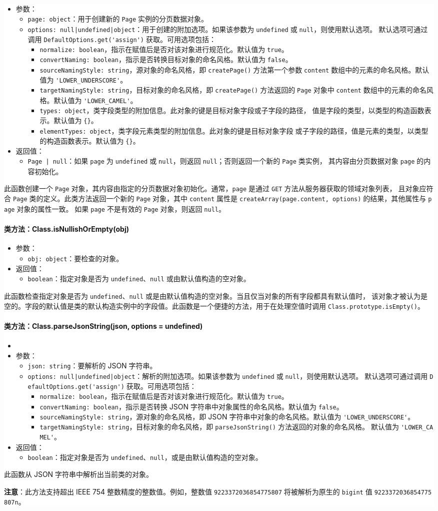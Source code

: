 - 参数：
    - `page: object`：用于创建新的 `Page` 实例的分页数据对象。
    - `options: null|undefined|object`：用于创建的附加选项。如果该参数为 `undefined` 或 `null`，则使用默认选项。
      默认选项可通过调用 `DefaultOptions.get('assign')` 获取。可用选项包括：
        - `normalize: boolean`，指示在赋值后是否对该对象进行规范化。默认值为 `true`。
        - `convertNaming: boolean`，指示是否转换目标对象的命名风格。默认值为 `false`。
        - `sourceNamingStyle: string`，源对象的命名风格，即 `createPage()` 方法第一个参数 `content` 
          数组中的元素的命名风格。默认值为 `'LOWER_UNDERSCORE'`。
        - `targetNamingStyle: string`，目标对象的命名风格，即 `createPage()` 方法返回的 `Page` 对象中 
          `content` 数组中的元素的命名风格。默认值为 `'LOWER_CAMEL'`。
        - `types: object`，类字段类型的附加信息。此对象的键是目标对象字段或子字段的路径，
          值是字段的类型，以类型的构造函数表示。默认值为 `{}`。
        - `elementTypes: object`，类字段元素类型的附加信息。此对象的键是目标对象字段
          或子字段的路径，值是元素的类型，以类型的构造函数表示。默认值为 `{}`。
- 返回值：
    - `Page | null`：如果 `page` 为 `undefined` 或 `null`，则返回 `null`；否则返回一个新的 `Page` 类实例，
      其内容由分页数据对象 `page` 的内容初始化。

此函数创建一个 `Page` 对象，其内容由指定的分页数据对象初始化。通常，`page` 是通过 `GET` 方法从服务器获取的领域对象列表，
且对象应符合 `Page` 类的定义。此类方法返回一个新的 `Page` 对象，其中 `content` 属性是 
`createArray(page.content, options)` 的结果，其他属性与 `page` 对象的属性一致。
如果 `page` 不是有效的 `Page` 对象，则返回 `null`。

#### <span id="model-isNullishOrEmpty">类方法：Class.isNullishOrEmpty(obj)</span>

- 参数：
    - `obj: object`：要检查的对象。
- 返回值：
    - `boolean`：指定对象是否为 `undefined`、`null` 或由默认值构造的空对象。

此函数检查指定对象是否为 `undefined`、`null` 或是由默认值构造的空对象。当且仅当对象的所有字段都具有默认值时，
该对象才被认为是空的。字段的默认值是类的默认构造实例中的字段值。此函数是一个便捷的方法，用于在处理空值时调用 
`Class.prototype.isEmpty()`。

#### <span id="model-parseJsonString">类方法：Class.parseJsonString(json, options = undefined)</span>
- 
- 参数：
    - `json: string`：要解析的 JSON 字符串。
    - `options: null|undefined|object`：解析的附加选项。如果该参数为 `undefined` 或 `null`，则使用默认选项。
      默认选项可通过调用 `DefaultOptions.get('assign')` 获取。可用选项包括：
        - `normalize: boolean`，指示在赋值后是否对该对象进行规范化。默认值为 `true`。
        - `convertNaming: boolean`，指示是否转换 JSON 字符串中对象属性的命名风格。默认值为 `false`。
        - `sourceNamingStyle: string`，源对象的命名风格，即 JSON 字符串中对象的命名风格。默认值为 `'LOWER_UNDERSCORE'`。
        - `targetNamingStyle: string`，目标对象的命名风格，即 `parseJsonString()` 方法返回的对象的命名风格。
          默认值为 `'LOWER_CAMEL'`。
- 返回值：
    - `boolean`：指定对象是否为 `undefined`、`null`，或是由默认值构造的空对象。

此函数从 JSON 字符串中解析出当前类的对象。

**注意**：此方法支持超出 IEEE 754 整数精度的整数值。例如，整数值 `9223372036854775807` 将被解析为原生的 
`bigint` 值 `9223372036854775807n`。
